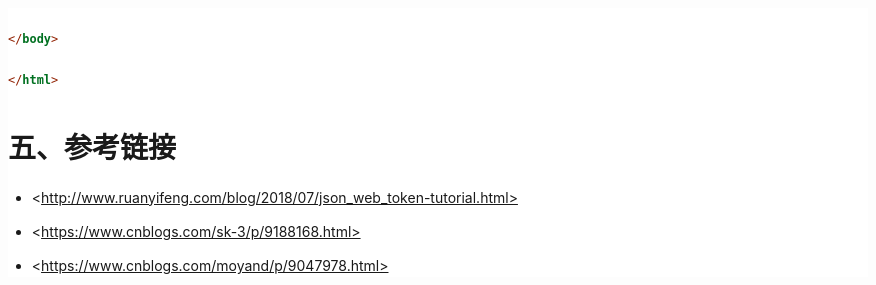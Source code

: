 ```html

</body>

</html>
```

# 五、参考链接

- \<http://www.ruanyifeng.com/blog/2018/07/json_web_token-tutorial.html>
- \<https://www.cnblogs.com/sk-3/p/9188168.html>

- \<https://www.cnblogs.com/moyand/p/9047978.html>